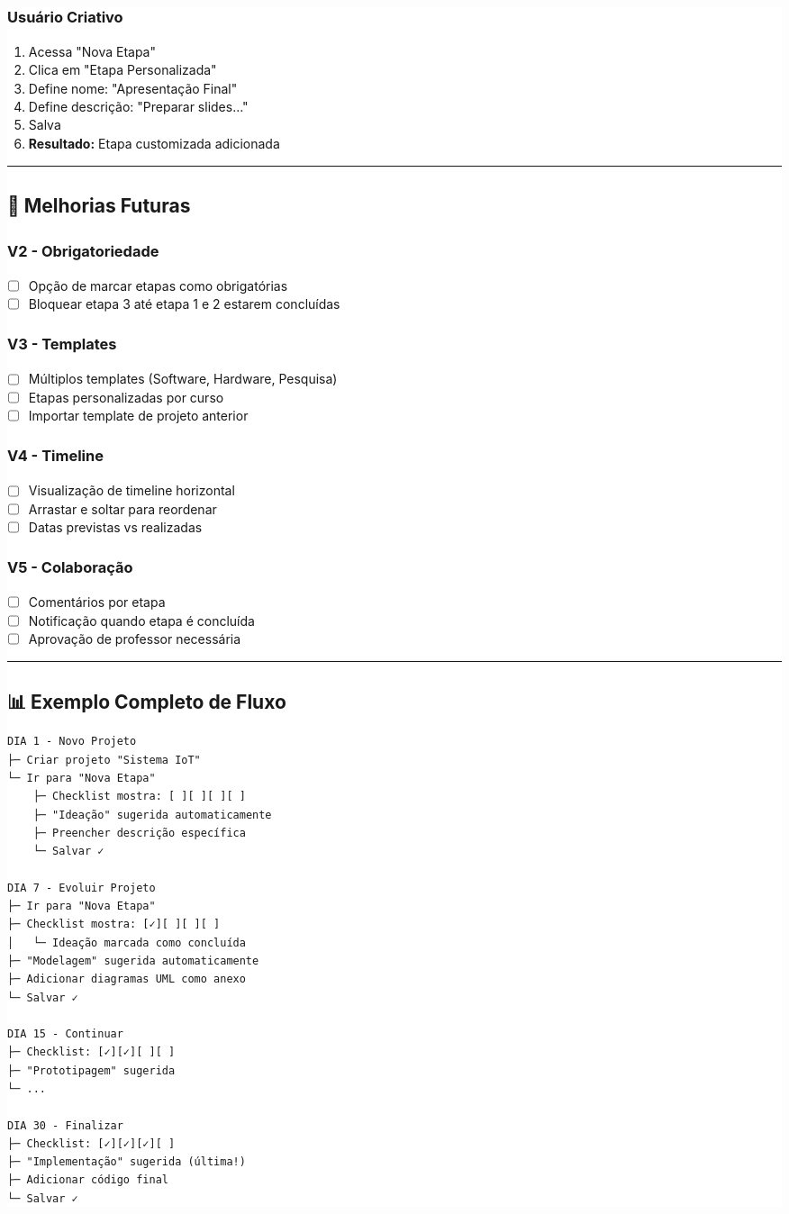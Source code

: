 ### Usuário Criativo
1. Acessa "Nova Etapa"
2. Clica em "Etapa Personalizada"
3. Define nome: "Apresentação Final"
4. Define descrição: "Preparar slides..."
5. Salva
6. **Resultado:** Etapa customizada adicionada

---

## 🔮 Melhorias Futuras

### V2 - Obrigatoriedade
- [ ] Opção de marcar etapas como obrigatórias
- [ ] Bloquear etapa 3 até etapa 1 e 2 estarem concluídas

### V3 - Templates
- [ ] Múltiplos templates (Software, Hardware, Pesquisa)
- [ ] Etapas personalizadas por curso
- [ ] Importar template de projeto anterior

### V4 - Timeline
- [ ] Visualização de timeline horizontal
- [ ] Arrastar e soltar para reordenar
- [ ] Datas previstas vs realizadas

### V5 - Colaboração
- [ ] Comentários por etapa
- [ ] Notificação quando etapa é concluída
- [ ] Aprovação de professor necessária

---

## 📊 Exemplo Completo de Fluxo

```
DIA 1 - Novo Projeto
├─ Criar projeto "Sistema IoT"
└─ Ir para "Nova Etapa"
    ├─ Checklist mostra: [ ][ ][ ][ ]
    ├─ "Ideação" sugerida automaticamente
    ├─ Preencher descrição específica
    └─ Salvar ✓

DIA 7 - Evoluir Projeto
├─ Ir para "Nova Etapa"
├─ Checklist mostra: [✓][ ][ ][ ]
│   └─ Ideação marcada como concluída
├─ "Modelagem" sugerida automaticamente
├─ Adicionar diagramas UML como anexo
└─ Salvar ✓

DIA 15 - Continuar
├─ Checklist: [✓][✓][ ][ ]
├─ "Prototipagem" sugerida
└─ ...

DIA 30 - Finalizar
├─ Checklist: [✓][✓][✓][ ]
├─ "Implementação" sugerida (última!)
├─ Adicionar código final
└─ Salvar ✓
```